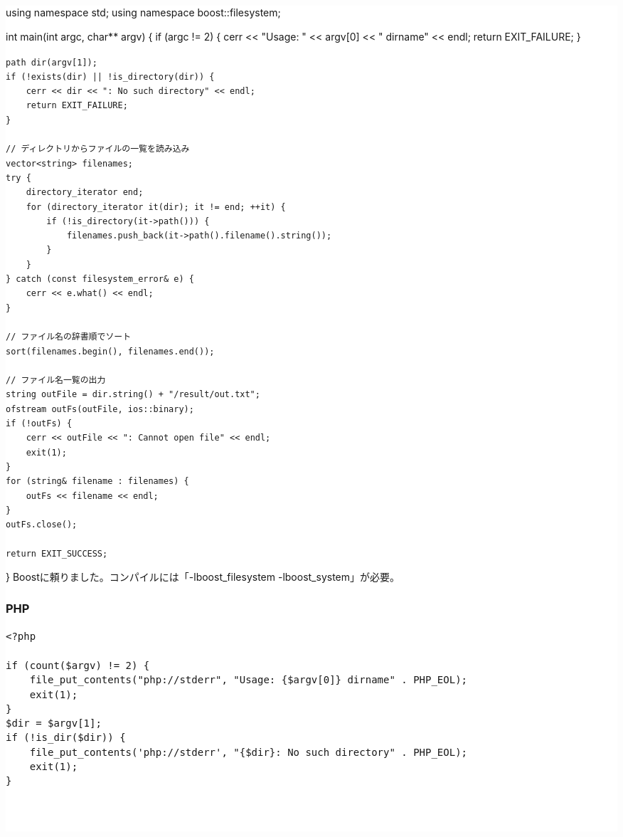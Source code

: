 using namespace std;
using namespace boost::filesystem;

int main(int argc, char** argv) {
    if (argc != 2) {
        cerr << "Usage: " << argv[0] << " dirname" << endl;
        return EXIT_FAILURE;
    }

    path dir(argv[1]);
    if (!exists(dir) || !is_directory(dir)) {
        cerr << dir << ": No such directory" << endl;
        return EXIT_FAILURE;
    }

    // ディレクトリからファイルの一覧を読み込み
    vector<string> filenames;
    try {
        directory_iterator end;
        for (directory_iterator it(dir); it != end; ++it) {
            if (!is_directory(it->path())) {
                filenames.push_back(it->path().filename().string());
            }
        }
    } catch (const filesystem_error& e) {
        cerr << e.what() << endl;
    }

    // ファイル名の辞書順でソート
    sort(filenames.begin(), filenames.end());

    // ファイル名一覧の出力
    string outFile = dir.string() + "/result/out.txt";
    ofstream outFs(outFile, ios::binary);
    if (!outFs) {
        cerr << outFile << ": Cannot open file" << endl;
        exit(1);
    }
    for (string& filename : filenames) {
        outFs << filename << endl;
    }
    outFs.close();

    return EXIT_SUCCESS;
}
</pre>
Boostに頼りました。コンパイルには「-lboost_filesystem -lboost_system」が必要。<br/>

### PHP
<pre>
&lt;?php

if (count($argv) != 2) {
    file_put_contents("php://stderr", "Usage: {$argv[0]} dirname" . PHP_EOL);
    exit(1);
}
$dir = $argv[1];
if (!is_dir($dir)) {
    file_put_contents('php://stderr', "{$dir}: No such directory" . PHP_EOL);
    exit(1);
}
